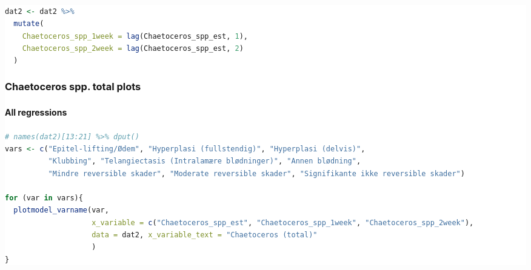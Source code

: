 ```r
dat2 <- dat2 %>%
  mutate(
    Chaetoceros_spp_1week = lag(Chaetoceros_spp_est, 1),
    Chaetoceros_spp_2week = lag(Chaetoceros_spp_est, 2)
  )
```


### Chaetoceros spp. total plots  

#### All regressions  

```r
# names(dat2)[13:21] %>% dput()
vars <- c("Epitel-lifting/Ødem", "Hyperplasi (fullstendig)", "Hyperplasi (delvis)", 
          "Klubbing", "Telangiectasis (Intralamære blødninger)", "Annen blødning", 
          "Mindre reversible skader", "Moderate reversible skader", "Signifikante ikke reversible skader")

for (var in vars){
  plotmodel_varname(var, 
                    x_variable = c("Chaetoceros_spp_est", "Chaetoceros_spp_1week", "Chaetoceros_spp_2week"),
                    data = dat2, x_variable_text = "Chaetoceros (total)"
                    )
}
```
